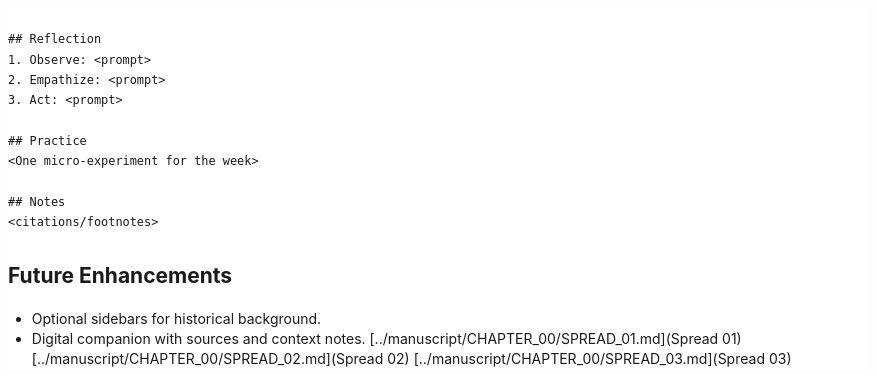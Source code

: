 ```

## Reflection
1. Observe: <prompt>
2. Empathize: <prompt>
3. Act: <prompt>

## Practice
<One micro‑experiment for the week>

## Notes
<citations/footnotes>
```

## Future Enhancements
- Optional sidebars for historical background.
- Digital companion with sources and context notes.
[../manuscript/CHAPTER_00/SPREAD_01.md](Spread 01)
[../manuscript/CHAPTER_00/SPREAD_02.md](Spread 02)
[../manuscript/CHAPTER_00/SPREAD_03.md](Spread 03)